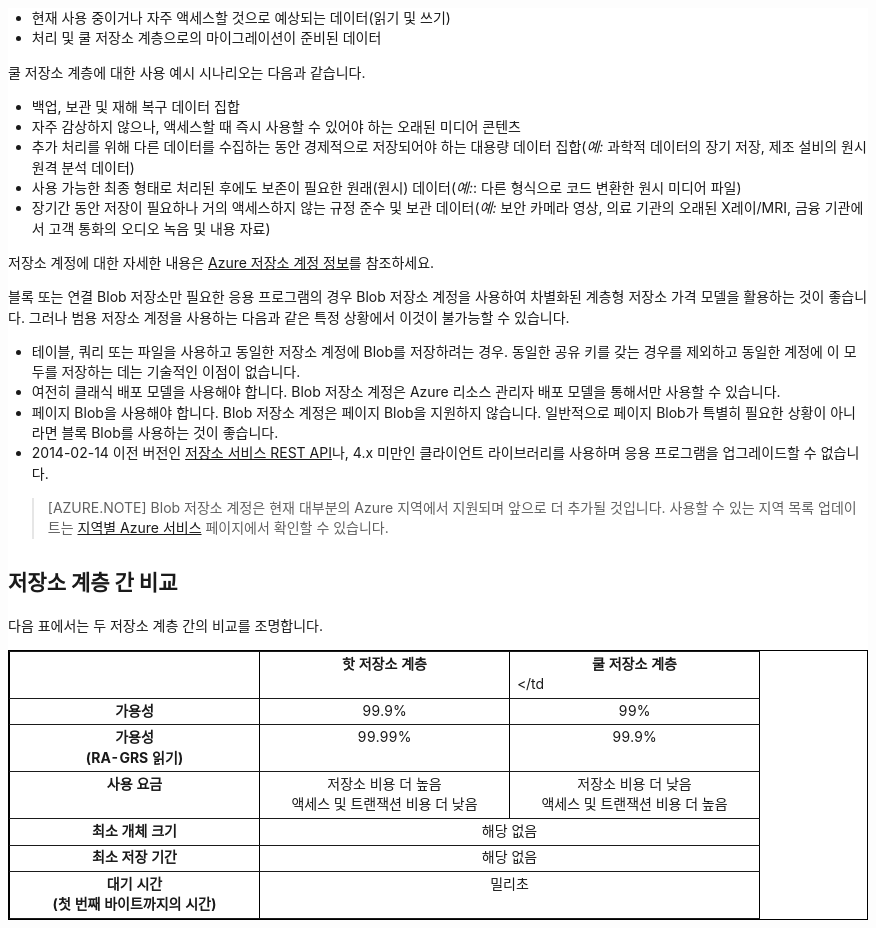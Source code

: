- 현재 사용 중이거나 자주 액세스할 것으로 예상되는 데이터(읽기 및 쓰기)
- 처리 및 쿨 저장소 계층으로의 마이그레이션이 준비된 데이터

쿨 저장소 계층에 대한 사용 예시 시나리오는 다음과 같습니다.

- 백업, 보관 및 재해 복구 데이터 집합
- 자주 감상하지 않으나, 액세스할 때 즉시 사용할 수 있어야 하는 오래된 미디어 콘텐츠
- 추가 처리를 위해 다른 데이터를 수집하는 동안 경제적으로 저장되어야 하는 대용량 데이터 집합(*예:* 과학적 데이터의 장기 저장, 제조 설비의 원시 원격 분석 데이터)
- 사용 가능한 최종 형태로 처리된 후에도 보존이 필요한 원래(원시) 데이터(*예:*: 다른 형식으로 코드 변환한 원시 미디어 파일)
- 장기간 동안 저장이 필요하나 거의 액세스하지 않는 규정 준수 및 보관 데이터(*예:* 보안 카메라 영상, 의료 기관의 오래된 X레이/MRI, 금융 기관에서 고객 통화의 오디오 녹음 및 내용 자료)

저장소 계정에 대한 자세한 내용은 [Azure 저장소 계정 정보](storage-create-storage-account.md)를 참조하세요.

블록 또는 연결 Blob 저장소만 필요한 응용 프로그램의 경우 Blob 저장소 계정을 사용하여 차별화된 계층형 저장소 가격 모델을 활용하는 것이 좋습니다. 그러나 범용 저장소 계정을 사용하는 다음과 같은 특정 상황에서 이것이 불가능할 수 있습니다.

- 테이블, 쿼리 또는 파일을 사용하고 동일한 저장소 계정에 Blob를 저장하려는 경우. 동일한 공유 키를 갖는 경우를 제외하고 동일한 계정에 이 모두를 저장하는 데는 기술적인 이점이 없습니다.
- 여전히 클래식 배포 모델을 사용해야 합니다. Blob 저장소 계정은 Azure 리소스 관리자 배포 모델을 통해서만 사용할 수 있습니다.
- 페이지 Blob을 사용해야 합니다. Blob 저장소 계정은 페이지 Blob을 지원하지 않습니다. 일반적으로 페이지 Blob가 특별히 필요한 상황이 아니라면 블록 Blob를 사용하는 것이 좋습니다.
- 2014-02-14 이전 버전인 [저장소 서비스 REST API](https://msdn.microsoft.com/library/azure/dd894041.aspx)나, 4.x 미만인 클라이언트 라이브러리를 사용하며 응용 프로그램을 업그레이드할 수 없습니다.

> [AZURE.NOTE] Blob 저장소 계정은 현재 대부분의 Azure 지역에서 지원되며 앞으로 더 추가될 것입니다. 사용할 수 있는 지역 목록 업데이트는 [지역별 Azure 서비스](https://azure.microsoft.com/regions/#services) 페이지에서 확인할 수 있습니다.

## 저장소 계층 간 비교

다음 표에서는 두 저장소 계층 간의 비교를 조명합니다.

<table border="1" cellspacing="0" cellpadding="0" style="border: 1px solid #000000;">
<col width="250"> <col width="250"> <col width="250">
<tbody>
<tr>
    <td><strong><center></center></strong></td>
    <td><strong><center>핫 저장소 계층</center></strong></td>
    <td><strong><center>쿨 저장소 계층</center></strong>&lt;/td
</tr>
<tr>
    <td><strong><center>가용성</center></strong></td>
    <td><center>99.9%</center></td>
    <td><center>99%</center></td>
</tr>
<tr>
    <td><strong><center>가용성<br>(RA-GRS 읽기)</center></strong></td>
    <td><center>99.99%</center></td>
    <td><center>99.9%</center></td>
</tr>
<tr>
    <td><strong><center>사용 요금</center></strong></td>
    <td><center>저장소 비용 더 높음<br>액세스 및 트랜잭션 비용 더 낮음</center></td>
    <td><center>저장소 비용 더 낮음<br>액세스 및 트랜잭션 비용 더 높음</center></td>
</tr>
<tr>
    <td><strong><center>최소 개체 크기<center></strong></td>
    <td colspan="2"><center>해당 없음</center></td>
</tr>
<tr>
    <td><strong><center>최소 저장 기간<center></strong></td>
    <td colspan="2"><center>해당 없음</center></td>
</tr>
<tr>
    <td><strong><center>대기 시간 <br>(첫 번째 바이트까지의 시간)<center></strong></td>
    <td colspan="2"><center>밀리초</center></td>
